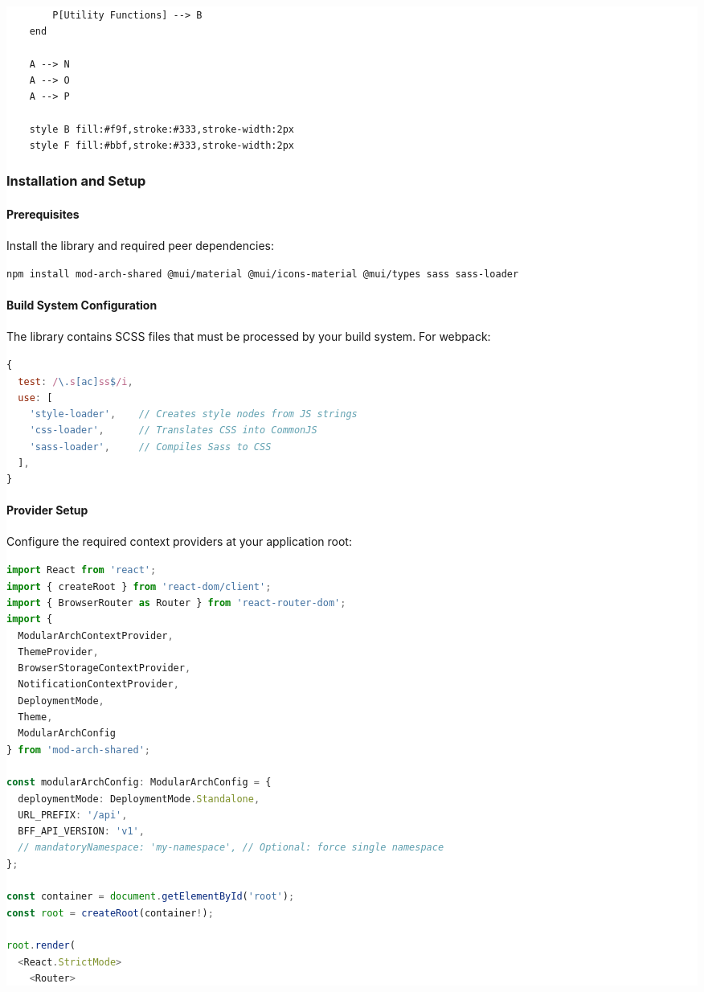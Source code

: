 ```mermaid
        P[Utility Functions] --> B
    end
    
    A --> N
    A --> O
    A --> P
    
    style B fill:#f9f,stroke:#333,stroke-width:2px
    style F fill:#bbf,stroke:#333,stroke-width:2px
```

### Installation and Setup

#### Prerequisites

Install the library and required peer dependencies:

```bash
npm install mod-arch-shared @mui/material @mui/icons-material @mui/types sass sass-loader
```

#### Build System Configuration

The library contains SCSS files that must be processed by your build system. For webpack:

```javascript
{
  test: /\.s[ac]ss$/i,
  use: [
    'style-loader',    // Creates style nodes from JS strings
    'css-loader',      // Translates CSS into CommonJS
    'sass-loader',     // Compiles Sass to CSS
  ],
}
```

#### Provider Setup

Configure the required context providers at your application root:

```typescript
import React from 'react';
import { createRoot } from 'react-dom/client';
import { BrowserRouter as Router } from 'react-router-dom';
import { 
  ModularArchContextProvider, 
  ThemeProvider,
  BrowserStorageContextProvider,
  NotificationContextProvider,
  DeploymentMode,
  Theme,
  ModularArchConfig
} from 'mod-arch-shared';

const modularArchConfig: ModularArchConfig = {
  deploymentMode: DeploymentMode.Standalone,
  URL_PREFIX: '/api',
  BFF_API_VERSION: 'v1',
  // mandatoryNamespace: 'my-namespace', // Optional: force single namespace
};

const container = document.getElementById('root');
const root = createRoot(container!);

root.render(
  <React.StrictMode>
    <Router>
```